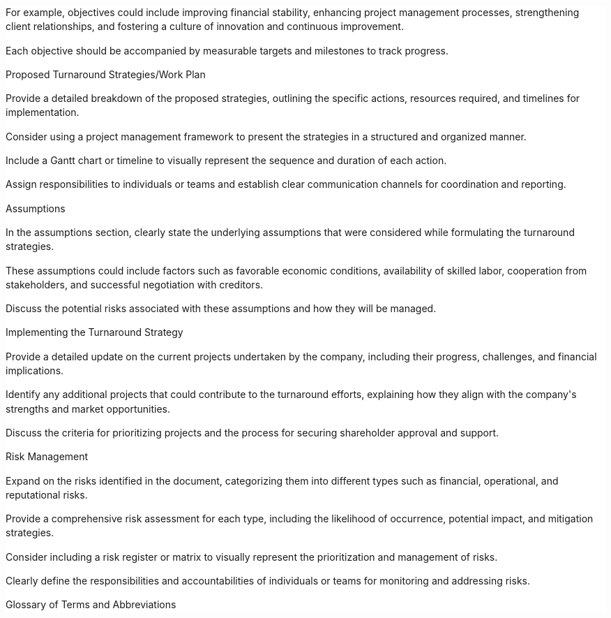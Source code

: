 For example, objectives could include improving financial stability, enhancing project management processes, strengthening client relationships, and fostering a culture of innovation and continuous improvement.

Each objective should be accompanied by measurable targets and milestones to track progress.

Proposed Turnaround Strategies/Work Plan



Provide a detailed breakdown of the proposed strategies, outlining the specific actions, resources required, and timelines for implementation.

Consider using a project management framework to present the strategies in a structured and organized manner.

Include a Gantt chart or timeline to visually represent the sequence and duration of each action.

Assign responsibilities to individuals or teams and establish clear communication channels for coordination and reporting.

Assumptions



In the assumptions section, clearly state the underlying assumptions that were considered while formulating the turnaround strategies.

These assumptions could include factors such as favorable economic conditions, availability of skilled labor, cooperation from stakeholders, and successful negotiation with creditors.

Discuss the potential risks associated with these assumptions and how they will be managed.

Implementing the Turnaround Strategy



Provide a detailed update on the current projects undertaken by the company, including their progress, challenges, and financial implications.

Identify any additional projects that could contribute to the turnaround efforts, explaining how they align with the company's strengths and market opportunities.

Discuss the criteria for prioritizing projects and the process for securing shareholder approval and support.

Risk Management



Expand on the risks identified in the document, categorizing them into different types such as financial, operational, and reputational risks.

Provide a comprehensive risk assessment for each type, including the likelihood of occurrence, potential impact, and mitigation strategies.

Consider including a risk register or matrix to visually represent the prioritization and management of risks.

Clearly define the responsibilities and accountabilities of individuals or teams for monitoring and addressing risks.

Glossary of Terms and Abbreviations
